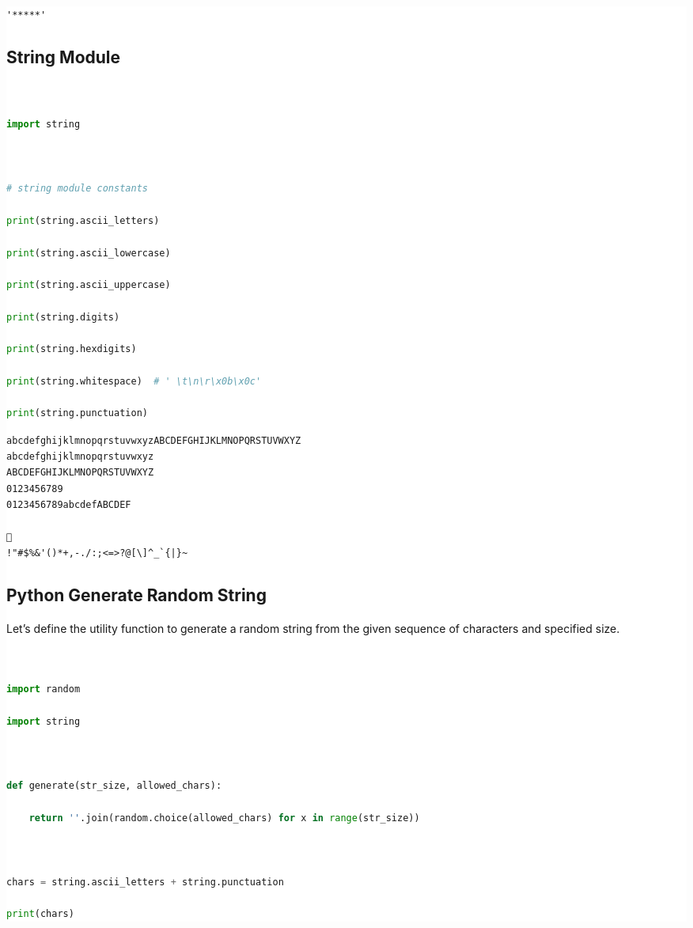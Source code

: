 


    '*****'



## String Module


```python


import string



# string module constants

print(string.ascii_letters)

print(string.ascii_lowercase)

print(string.ascii_uppercase)

print(string.digits)

print(string.hexdigits)

print(string.whitespace)  # ' \t\n\r\x0b\x0c'

print(string.punctuation)
```

    abcdefghijklmnopqrstuvwxyzABCDEFGHIJKLMNOPQRSTUVWXYZ
    abcdefghijklmnopqrstuvwxyz
    ABCDEFGHIJKLMNOPQRSTUVWXYZ
    0123456789
    0123456789abcdefABCDEF

    
    !"#$%&'()*+,-./:;<=>?@[\]^_`{|}~


## Python Generate Random String

Let’s define the utility function to generate a random string from the given sequence of characters and specified size.


```python


import random

import string



def generate(str_size, allowed_chars):

    return ''.join(random.choice(allowed_chars) for x in range(str_size))



chars = string.ascii_letters + string.punctuation

print(chars)

```